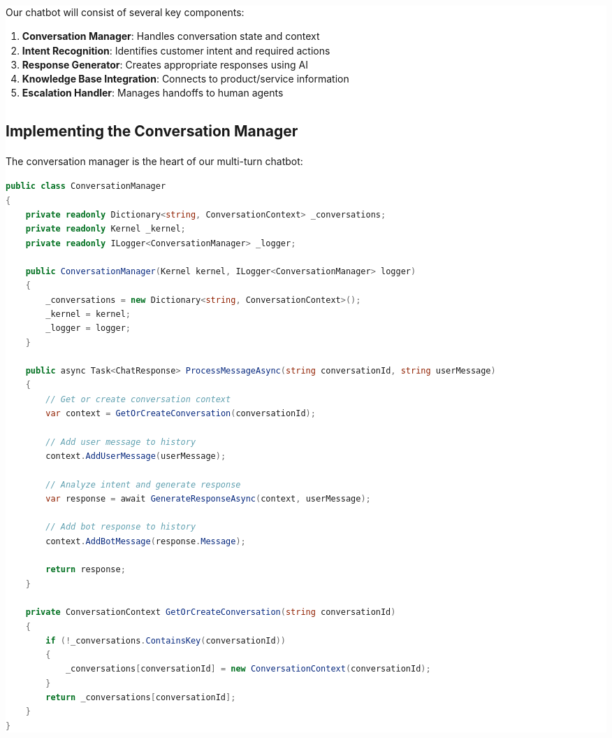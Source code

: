 Our chatbot will consist of several key components:

1. **Conversation Manager**: Handles conversation state and context
2. **Intent Recognition**: Identifies customer intent and required actions
3. **Response Generator**: Creates appropriate responses using AI
4. **Knowledge Base Integration**: Connects to product/service information
5. **Escalation Handler**: Manages handoffs to human agents

## Implementing the Conversation Manager

The conversation manager is the heart of our multi-turn chatbot:

```csharp
public class ConversationManager
{
    private readonly Dictionary<string, ConversationContext> _conversations;
    private readonly Kernel _kernel;
    private readonly ILogger<ConversationManager> _logger;

    public ConversationManager(Kernel kernel, ILogger<ConversationManager> logger)
    {
        _conversations = new Dictionary<string, ConversationContext>();
        _kernel = kernel;
        _logger = logger;
    }

    public async Task<ChatResponse> ProcessMessageAsync(string conversationId, string userMessage)
    {
        // Get or create conversation context
        var context = GetOrCreateConversation(conversationId);
        
        // Add user message to history
        context.AddUserMessage(userMessage);
        
        // Analyze intent and generate response
        var response = await GenerateResponseAsync(context, userMessage);
        
        // Add bot response to history
        context.AddBotMessage(response.Message);
        
        return response;
    }

    private ConversationContext GetOrCreateConversation(string conversationId)
    {
        if (!_conversations.ContainsKey(conversationId))
        {
            _conversations[conversationId] = new ConversationContext(conversationId);
        }
        return _conversations[conversationId];
    }
}
```
